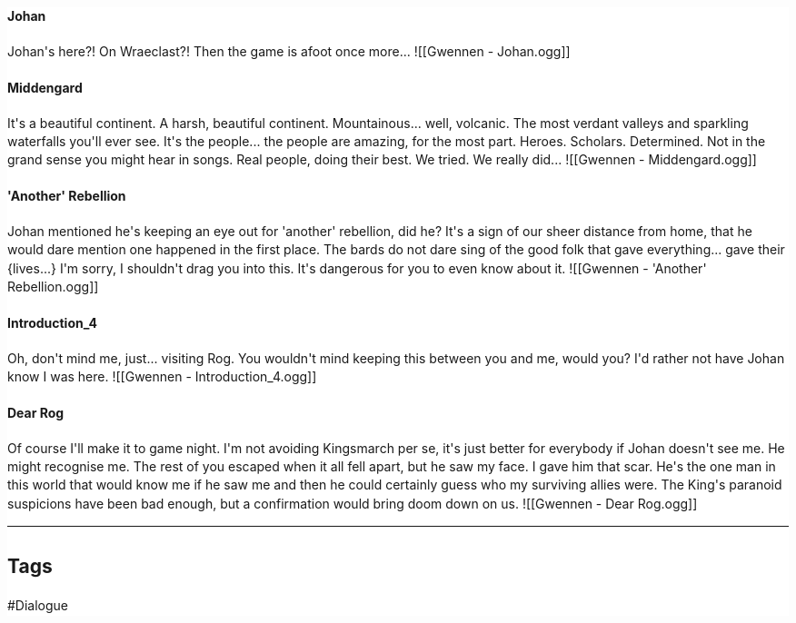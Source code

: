 #### Johan
Johan's here?! On Wraeclast?! Then the game is afoot once more...
![[Gwennen - Johan.ogg]]

#### Middengard
It's a beautiful continent. A harsh, beautiful continent. Mountainous... well, volcanic. The most verdant valleys and sparkling waterfalls you'll ever see. It's the people... the people are amazing, for the most part. Heroes. Scholars. Determined. Not in the grand sense you might hear in songs. Real people, doing their best. We tried. We really did...
![[Gwennen - Middengard.ogg]]

#### 'Another' Rebellion
Johan mentioned he's keeping an eye out for 'another' rebellion, did he? It's a sign of our sheer distance from home, that he would dare mention one happened in the first place. The bards do not dare sing of the good folk that gave everything... gave their {lives...} I'm sorry, I shouldn't drag you into this. It's dangerous for you to even know about it.
![[Gwennen - 'Another' Rebellion.ogg]]

#### Introduction_4
Oh, don't mind me, just... visiting Rog. You wouldn't mind keeping this between you and me, would you? I'd rather not have Johan know I was here.
![[Gwennen - Introduction_4.ogg]]

#### Dear Rog
Of course I'll make it to game night. I'm not avoiding Kingsmarch per se, it's just better for everybody if Johan doesn't see me. He might recognise me. The rest of you escaped when it all fell apart, but he saw my face. I gave him that scar. He's the one man in this world that would know me if he saw me and then he could certainly guess who my surviving allies were. The King's paranoid suspicions have been bad enough, but a confirmation would bring doom down on us.
![[Gwennen - Dear Rog.ogg]]

---
## Tags
#Dialogue
